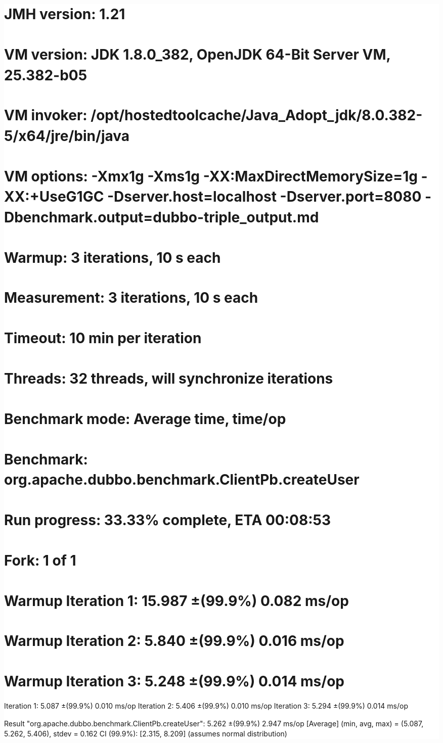 
# JMH version: 1.21
# VM version: JDK 1.8.0_382, OpenJDK 64-Bit Server VM, 25.382-b05
# VM invoker: /opt/hostedtoolcache/Java_Adopt_jdk/8.0.382-5/x64/jre/bin/java
# VM options: -Xmx1g -Xms1g -XX:MaxDirectMemorySize=1g -XX:+UseG1GC -Dserver.host=localhost -Dserver.port=8080 -Dbenchmark.output=dubbo-triple_output.md
# Warmup: 3 iterations, 10 s each
# Measurement: 3 iterations, 10 s each
# Timeout: 10 min per iteration
# Threads: 32 threads, will synchronize iterations
# Benchmark mode: Average time, time/op
# Benchmark: org.apache.dubbo.benchmark.ClientPb.createUser

# Run progress: 33.33% complete, ETA 00:08:53
# Fork: 1 of 1
# Warmup Iteration   1: 15.987 ±(99.9%) 0.082 ms/op
# Warmup Iteration   2: 5.840 ±(99.9%) 0.016 ms/op
# Warmup Iteration   3: 5.248 ±(99.9%) 0.014 ms/op
Iteration   1: 5.087 ±(99.9%) 0.010 ms/op
Iteration   2: 5.406 ±(99.9%) 0.010 ms/op
Iteration   3: 5.294 ±(99.9%) 0.014 ms/op


Result "org.apache.dubbo.benchmark.ClientPb.createUser":
  5.262 ±(99.9%) 2.947 ms/op [Average]
  (min, avg, max) = (5.087, 5.262, 5.406), stdev = 0.162
  CI (99.9%): [2.315, 8.209] (assumes normal distribution)
